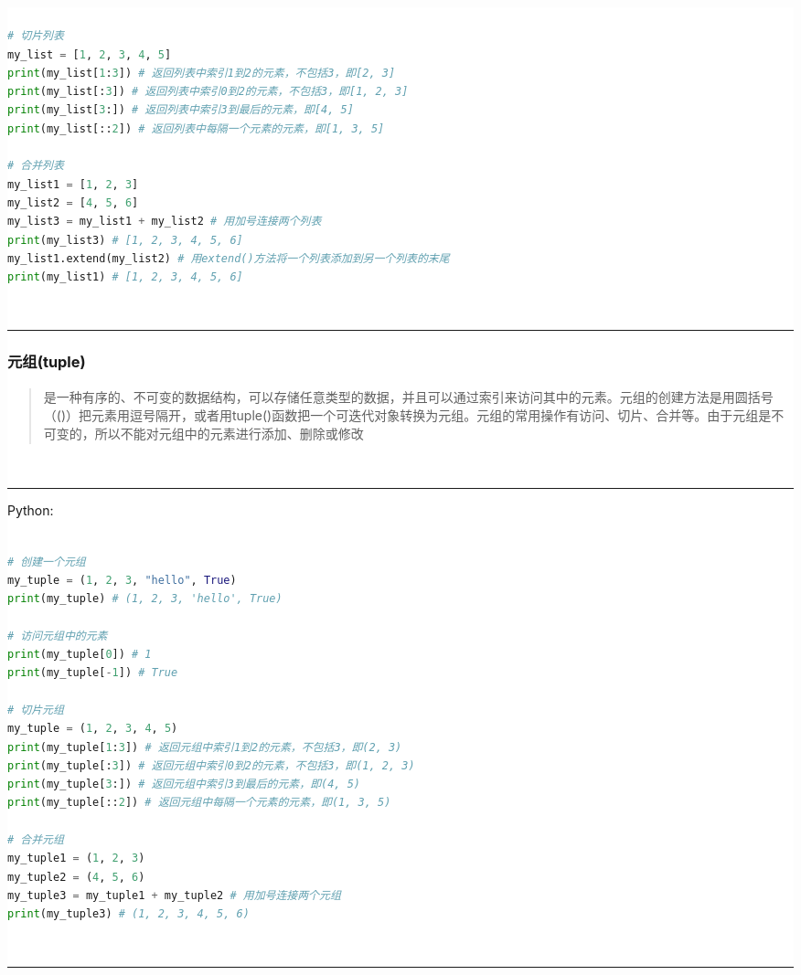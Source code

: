 ```python

# 切片列表
my_list = [1, 2, 3, 4, 5]
print(my_list[1:3]) # 返回列表中索引1到2的元素，不包括3，即[2, 3]
print(my_list[:3]) # 返回列表中索引0到2的元素，不包括3，即[1, 2, 3]
print(my_list[3:]) # 返回列表中索引3到最后的元素，即[4, 5]
print(my_list[::2]) # 返回列表中每隔一个元素的元素，即[1, 3, 5]

# 合并列表
my_list1 = [1, 2, 3]
my_list2 = [4, 5, 6]
my_list3 = my_list1 + my_list2 # 用加号连接两个列表
print(my_list3) # [1, 2, 3, 4, 5, 6]
my_list1.extend(my_list2) # 用extend()方法将一个列表添加到另一个列表的末尾
print(my_list1) # [1, 2, 3, 4, 5, 6]

```

<br>

---

### 元组(tuple)

> 是一种有序的、不可变的数据结构，可以存储任意类型的数据，并且可以通过索引来访问其中的元素。元组的创建方法是用圆括号（()）把元素用逗号隔开，或者用tuple()函数把一个可迭代对象转换为元组。元组的常用操作有访问、切片、合并等。由于元组是不可变的，所以不能对元组中的元素进行添加、删除或修改

<br>

---

Python:

```python

# 创建一个元组
my_tuple = (1, 2, 3, "hello", True)
print(my_tuple) # (1, 2, 3, 'hello', True)

# 访问元组中的元素
print(my_tuple[0]) # 1
print(my_tuple[-1]) # True

# 切片元组
my_tuple = (1, 2, 3, 4, 5)
print(my_tuple[1:3]) # 返回元组中索引1到2的元素，不包括3，即(2, 3)
print(my_tuple[:3]) # 返回元组中索引0到2的元素，不包括3，即(1, 2, 3)
print(my_tuple[3:]) # 返回元组中索引3到最后的元素，即(4, 5)
print(my_tuple[::2]) # 返回元组中每隔一个元素的元素，即(1, 3, 5)

# 合并元组
my_tuple1 = (1, 2, 3)
my_tuple2 = (4, 5, 6)
my_tuple3 = my_tuple1 + my_tuple2 # 用加号连接两个元组
print(my_tuple3) # (1, 2, 3, 4, 5, 6)

```
<br>

---